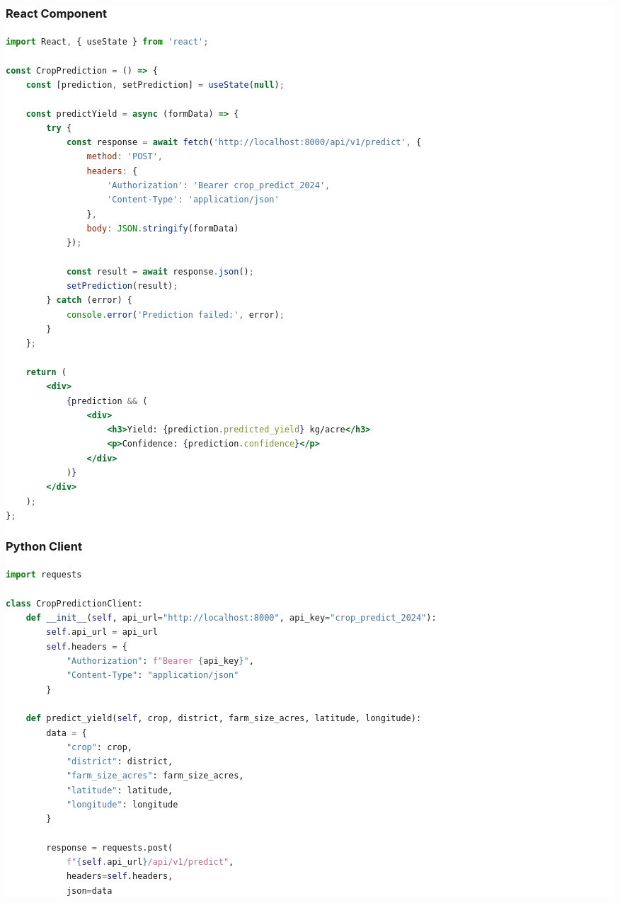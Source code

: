 ### React Component
```jsx
import React, { useState } from 'react';

const CropPrediction = () => {
    const [prediction, setPrediction] = useState(null);
    
    const predictYield = async (formData) => {
        try {
            const response = await fetch('http://localhost:8000/api/v1/predict', {
                method: 'POST',
                headers: {
                    'Authorization': 'Bearer crop_predict_2024',
                    'Content-Type': 'application/json'
                },
                body: JSON.stringify(formData)
            });
            
            const result = await response.json();
            setPrediction(result);
        } catch (error) {
            console.error('Prediction failed:', error);
        }
    };
    
    return (
        <div>
            {prediction && (
                <div>
                    <h3>Yield: {prediction.predicted_yield} kg/acre</h3>
                    <p>Confidence: {prediction.confidence}</p>
                </div>
            )}
        </div>
    );
};
```

### Python Client
```python
import requests

class CropPredictionClient:
    def __init__(self, api_url="http://localhost:8000", api_key="crop_predict_2024"):
        self.api_url = api_url
        self.headers = {
            "Authorization": f"Bearer {api_key}",
            "Content-Type": "application/json"
        }
    
    def predict_yield(self, crop, district, farm_size_acres, latitude, longitude):
        data = {
            "crop": crop,
            "district": district,
            "farm_size_acres": farm_size_acres,
            "latitude": latitude,
            "longitude": longitude
        }
        
        response = requests.post(
            f"{self.api_url}/api/v1/predict",
            headers=self.headers,
            json=data
```